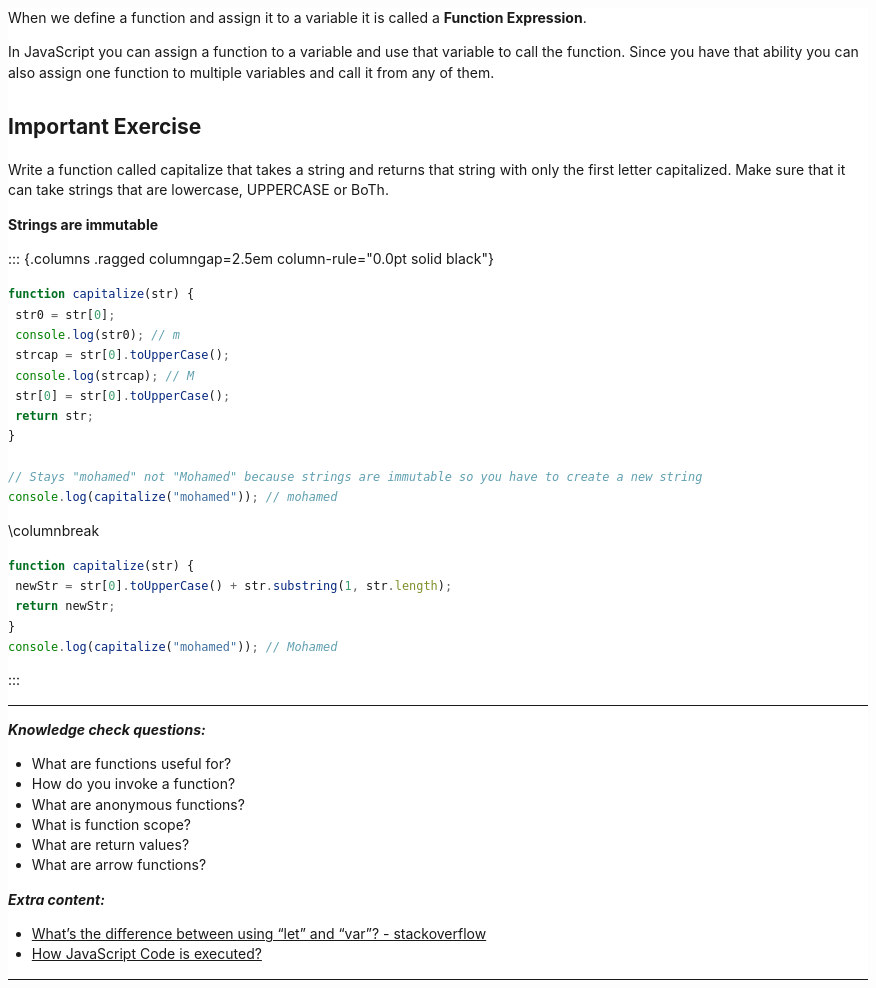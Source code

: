 When we define a function and assign it to a variable it is called a **Function Expression**.

In JavaScript you can assign a function to a variable and use that variable to call the function. Since you have that ability you can also assign one function to multiple variables and call it from any of them.

## Important Exercise

Write a function called capitalize that takes a string and returns that string with only the first letter capitalized. Make sure that it can take strings that are lowercase, UPPERCASE or BoTh.

**Strings are immutable**

::: {.columns .ragged columngap=2.5em column-rule="0.0pt solid black"}

```{.js .numberLines}
function capitalize(str) {
 str0 = str[0];
 console.log(str0); // m
 strcap = str[0].toUpperCase();
 console.log(strcap); // M
 str[0] = str[0].toUpperCase();
 return str;
}

// Stays "mohamed" not "Mohamed" because strings are immutable so you have to create a new string
console.log(capitalize("mohamed")); // mohamed
```

\columnbreak

```{.js .numberLines}
function capitalize(str) {
 newStr = str[0].toUpperCase() + str.substring(1, str.length);
 return newStr;
}
console.log(capitalize("mohamed")); // Mohamed

```

:::

---

***Knowledge check questions:***

- What are functions useful for?
- How do you invoke a function?
- What are anonymous functions?
- What is function scope?
- What are return values?
- What are arrow functions?

***Extra content:***

- [What’s the difference between using “let” and “var”? - stackoverflow](https://stackoverflow.com/questions/762011/whats-the-difference-between-using-let-and-var#:~:text=The%20main%20difference%20is%20scoping,(hence%20the%20block%20scope))
- [How JavaScript Code is executed?](https://youtu.be/iLWTnMzWtj4)

---